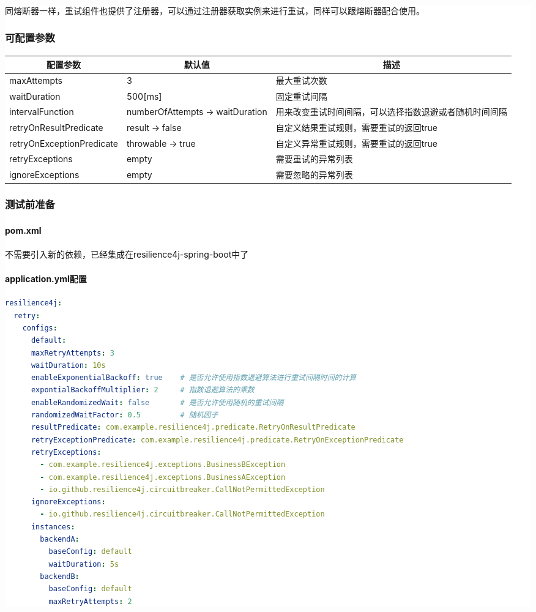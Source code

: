 同熔断器一样，重试组件也提供了注册器，可以通过注册器获取实例来进行重试，同样可以跟熔断器配合使用。

### 可配置参数

| 配置参数                  | 默认值                           | 描述                                                   |
| ------------------------- | -------------------------------- | ------------------------------------------------------ |
| maxAttempts               | 3                                | 最大重试次数                                           |
| waitDuration              | 500[ms]                          | 固定重试间隔                                           |
| intervalFunction          | numberOfAttempts -> waitDuration | 用来改变重试时间间隔，可以选择指数退避或者随机时间间隔 |
| retryOnResultPredicate    | result -> false                  | 自定义结果重试规则，需要重试的返回true                 |
| retryOnExceptionPredicate | throwable -> true                | 自定义异常重试规则，需要重试的返回true                 |
| retryExceptions           | empty                            | 需要重试的异常列表                                     |
| ignoreExceptions          | empty                            | 需要忽略的异常列表                                     |

### 测试前准备

#### pom.xml

不需要引入新的依赖，已经集成在resilience4j-spring-boot中了

#### application.yml配置



```yml
resilience4j:
  retry:
    configs:
      default:
      maxRetryAttempts: 3
      waitDuration: 10s
      enableExponentialBackoff: true    # 是否允许使用指数退避算法进行重试间隔时间的计算
      expontialBackoffMultiplier: 2     # 指数退避算法的乘数
      enableRandomizedWait: false       # 是否允许使用随机的重试间隔
      randomizedWaitFactor: 0.5         # 随机因子
      resultPredicate: com.example.resilience4j.predicate.RetryOnResultPredicate    
      retryExceptionPredicate: com.example.resilience4j.predicate.RetryOnExceptionPredicate
      retryExceptions:
        - com.example.resilience4j.exceptions.BusinessBException
        - com.example.resilience4j.exceptions.BusinessAException
        - io.github.resilience4j.circuitbreaker.CallNotPermittedException
      ignoreExceptions:
        - io.github.resilience4j.circuitbreaker.CallNotPermittedException
      instances:
        backendA:
          baseConfig: default
          waitDuration: 5s
        backendB:
          baseConfig: default
          maxRetryAttempts: 2   
```
